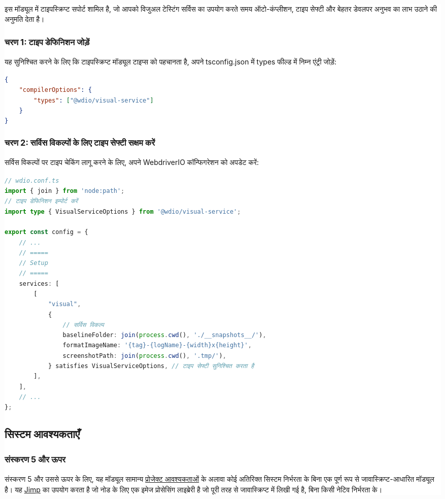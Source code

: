 इस मॉड्यूल में टाइपस्क्रिप्ट सपोर्ट शामिल है, जो आपको विजुअल टेस्टिंग सर्विस का उपयोग करते समय ऑटो-कंप्लीशन, टाइप सेफ्टी और बेहतर डेवलपर अनुभव का लाभ उठाने की अनुमति देता है।

### चरण 1: टाइप डेफिनिशन जोड़ें
यह सुनिश्चित करने के लिए कि टाइपस्क्रिप्ट मॉड्यूल टाइप्स को पहचानता है, अपने tsconfig.json में types फील्ड में निम्न एंट्री जोड़ें:

```json
{
    "compilerOptions": {
        "types": ["@wdio/visual-service"]
    }
}
```

### चरण 2: सर्विस विकल्पों के लिए टाइप सेफ्टी सक्षम करें
सर्विस विकल्पों पर टाइप चेकिंग लागू करने के लिए, अपने WebdriverIO कॉन्फिगरेशन को अपडेट करें:

```ts
// wdio.conf.ts
import { join } from 'node:path';
// टाइप डेफिनिशन इम्पोर्ट करें
import type { VisualServiceOptions } from '@wdio/visual-service';

export const config = {
    // ...
    // =====
    // Setup
    // =====
    services: [
        [
            "visual",
            {
                // सर्विस विकल्प
                baselineFolder: join(process.cwd(), './__snapshots__/'),
                formatImageName: '{tag}-{logName}-{width}x{height}',
                screenshotPath: join(process.cwd(), '.tmp/'),
            } satisfies VisualServiceOptions, // टाइप सेफ्टी सुनिश्चित करता है
        ],
    ],
    // ...
};
```

## सिस्टम आवश्यकताएँ

### संस्करण 5 और ऊपर

संस्करण 5 और उससे ऊपर के लिए, यह मॉड्यूल सामान्य [प्रोजेक्ट आवश्यकताओं](/docs/gettingstarted#system-requirements) के अलावा कोई अतिरिक्त सिस्टम निर्भरता के बिना एक पूर्ण रूप से जावास्क्रिप्ट-आधारित मॉड्यूल है। यह [Jimp](https://github.com/jimp-dev/jimp) का उपयोग करता है जो नोड के लिए एक इमेज प्रोसेसिंग लाइब्रेरी है जो पूरी तरह से जावास्क्रिप्ट में लिखी गई है, बिना किसी नेटिव निर्भरता के।
